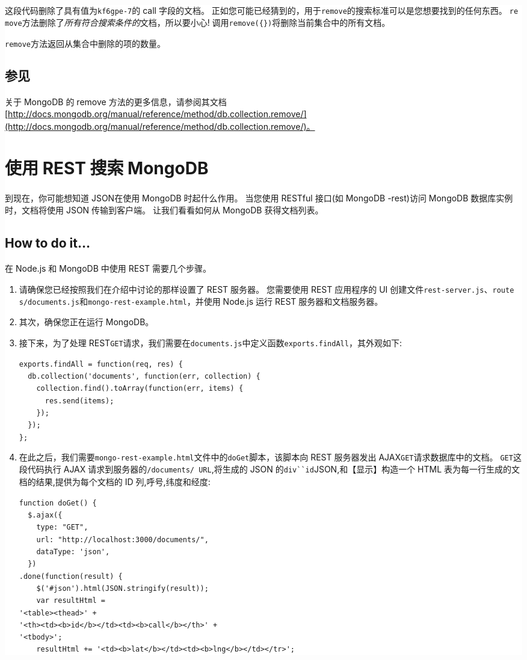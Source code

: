 这段代码删除了具有值为`kf6gpe-7`的 call 字段的文档。 正如您可能已经猜到的，用于`remove`的搜索标准可以是您想要找到的任何东西。 `remove`方法删除了*所有符合搜索条件的*文档，所以要小心! 调用`remove({})`将删除当前集合中的所有文档。

`remove`方法返回从集合中删除的项的数量。

## 参见

关于 MongoDB 的 remove 方法的更多信息，请参阅其文档[http://docs.mongodb.org/manual/reference/method/db.collection.remove/](http://docs.mongodb.org/manual/reference/method/db.collection.remove/)。

# 使用 REST 搜索 MongoDB

到现在，你可能想知道 JSON在使用 MongoDB 时起什么作用。 当您使用 RESTful 接口(如 MongoDB -rest)访问 MongoDB 数据库实例时，文档将使用 JSON 传输到客户端。 让我们看看如何从 MongoDB 获得文档列表。

## How to do it…

在 Node.js 和 MongoDB 中使用 REST 需要几个步骤。

1.  请确保您已经按照我们在介绍中讨论的那样设置了 REST 服务器。 您需要使用 REST 应用程序的 UI 创建文件`rest-server.js`、`routes/documents.js`和`mongo-rest-example.html`，并使用 Node.js 运行 REST 服务器和文档服务器。
2.  其次，确保您正在运行 MongoDB。
3.  接下来，为了处理 REST`GET`请求，我们需要在`documents.js`中定义函数`exports.findAll`，其外观如下:

    ```
    exports.findAll = function(req, res) {
      db.collection('documents', function(err, collection) {
        collection.find().toArray(function(err, items) {
          res.send(items);
        });
      });
    };
    ```

4.  在此之后，我们需要`mongo-rest-example.html`文件中的`doGet`脚本，该脚本向 REST 服务器发出 AJAX`GET`请求数据库中的文档。 `GET`这段代码执行 AJAX 请求到服务器的`/documents/ URL`,将生成的 JSON 的`div``id`JSON,和【显示】构造一个 HTML 表为每一行生成的文档的结果,提供为每个文档的 ID 列,呼号,纬度和经度:

    ```
    function doGet() { 
      $.ajax({
        type: "GET",
        url: "http://localhost:3000/documents/",
        dataType: 'json',
      })
    .done(function(result) {
        $('#json').html(JSON.stringify(result));
        var resultHtml = 
    '<table><thead>' + 
    '<th><td><b>id</b></td><td><b>call</b></th>' + 
    '<tbody>';
        resultHtml += '<td><b>lat</b></td><td><b>lng</b></td></tr>';
